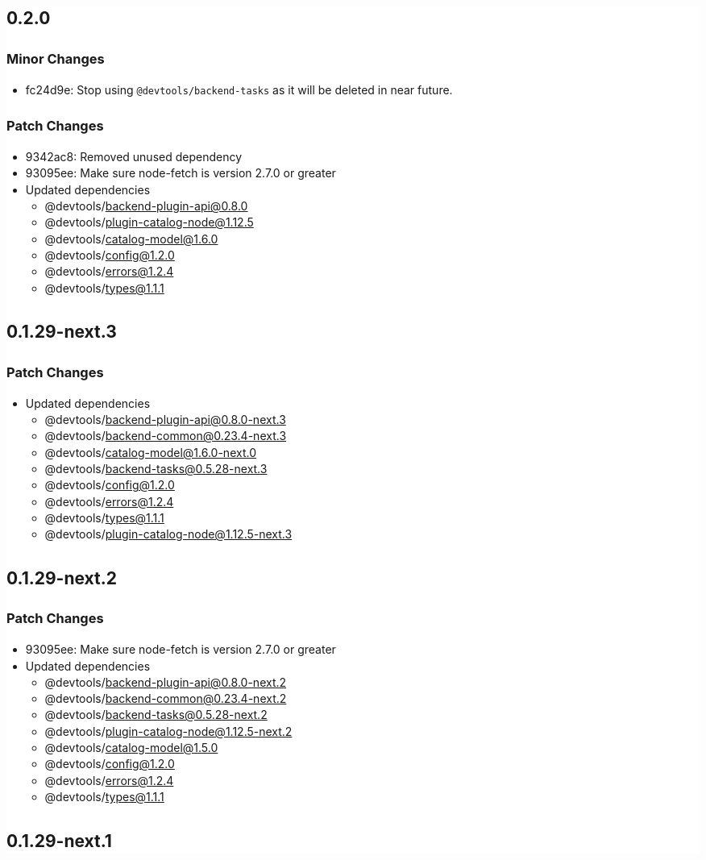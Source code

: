 ## 0.2.0

### Minor Changes

- fc24d9e: Stop using `@devtools/backend-tasks` as it will be deleted in near future.

### Patch Changes

- 9342ac8: Removed unused dependency
- 93095ee: Make sure node-fetch is version 2.7.0 or greater
- Updated dependencies
  - @devtools/backend-plugin-api@0.8.0
  - @devtools/plugin-catalog-node@1.12.5
  - @devtools/catalog-model@1.6.0
  - @devtools/config@1.2.0
  - @devtools/errors@1.2.4
  - @devtools/types@1.1.1

## 0.1.29-next.3

### Patch Changes

- Updated dependencies
  - @devtools/backend-plugin-api@0.8.0-next.3
  - @devtools/backend-common@0.23.4-next.3
  - @devtools/catalog-model@1.6.0-next.0
  - @devtools/backend-tasks@0.5.28-next.3
  - @devtools/config@1.2.0
  - @devtools/errors@1.2.4
  - @devtools/types@1.1.1
  - @devtools/plugin-catalog-node@1.12.5-next.3

## 0.1.29-next.2

### Patch Changes

- 93095ee: Make sure node-fetch is version 2.7.0 or greater
- Updated dependencies
  - @devtools/backend-plugin-api@0.8.0-next.2
  - @devtools/backend-common@0.23.4-next.2
  - @devtools/backend-tasks@0.5.28-next.2
  - @devtools/plugin-catalog-node@1.12.5-next.2
  - @devtools/catalog-model@1.5.0
  - @devtools/config@1.2.0
  - @devtools/errors@1.2.4
  - @devtools/types@1.1.1

## 0.1.29-next.1
